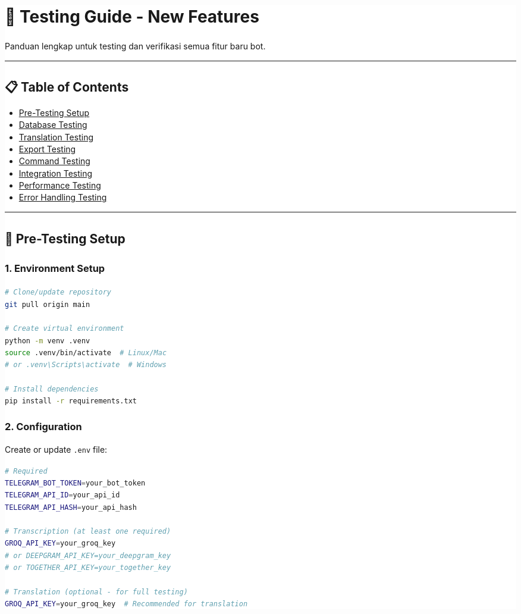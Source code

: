 # 🧪 Testing Guide - New Features

Panduan lengkap untuk testing dan verifikasi semua fitur baru bot.

---

## 📋 Table of Contents

- [Pre-Testing Setup](#pre-testing-setup)
- [Database Testing](#database-testing)
- [Translation Testing](#translation-testing)
- [Export Testing](#export-testing)
- [Command Testing](#command-testing)
- [Integration Testing](#integration-testing)
- [Performance Testing](#performance-testing)
- [Error Handling Testing](#error-handling-testing)

---

## 🔧 Pre-Testing Setup

### 1. Environment Setup

```bash
# Clone/update repository
git pull origin main

# Create virtual environment
python -m venv .venv
source .venv/bin/activate  # Linux/Mac
# or .venv\Scripts\activate  # Windows

# Install dependencies
pip install -r requirements.txt
```

### 2. Configuration

Create or update `.env` file:

```bash
# Required
TELEGRAM_BOT_TOKEN=your_bot_token
TELEGRAM_API_ID=your_api_id
TELEGRAM_API_HASH=your_api_hash

# Transcription (at least one required)
GROQ_API_KEY=your_groq_key
# or DEEPGRAM_API_KEY=your_deepgram_key
# or TOGETHER_API_KEY=your_together_key

# Translation (optional - for full testing)
GROQ_API_KEY=your_groq_key  # Recommended for translation
```
